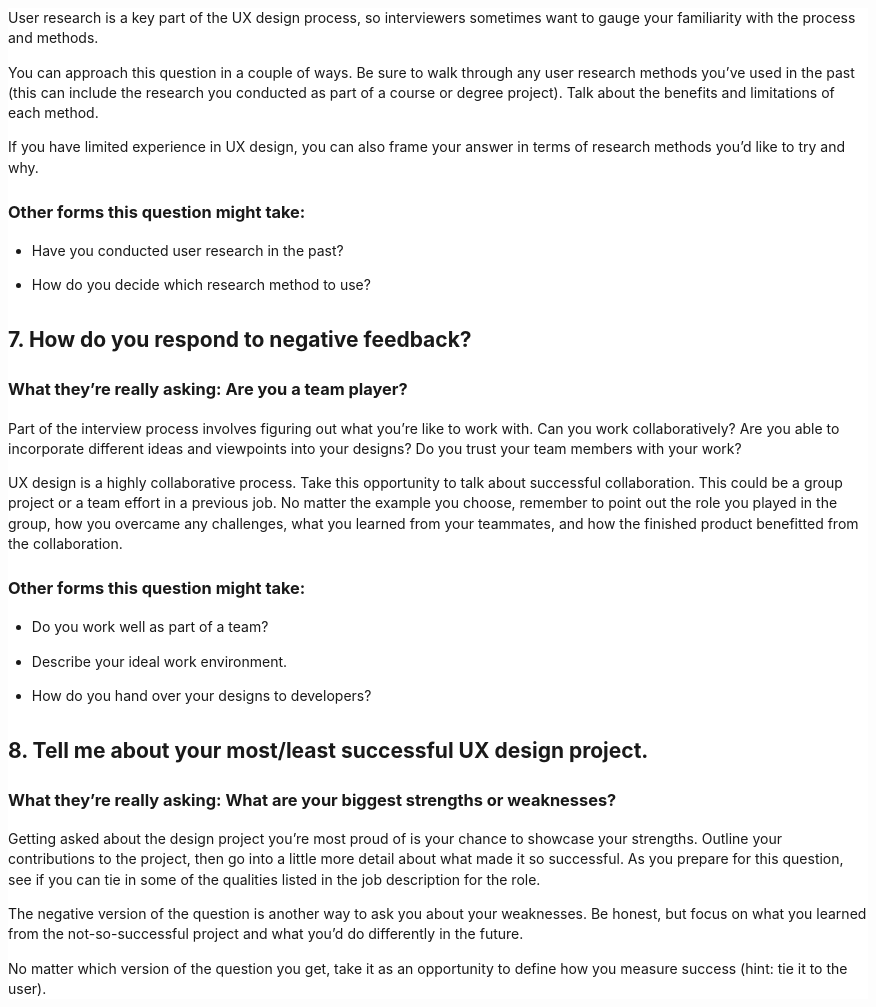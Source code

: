 User research is a key part of the UX design process, so interviewers sometimes want to gauge your familiarity with the process and methods.

You can approach this question in a couple of ways. Be sure to walk through any user research methods you’ve used in the past (this can include the research you conducted as part of a course or degree project). Talk about the benefits and limitations of each method.

If you have limited experience in UX design, you can also frame your answer in terms of research methods you’d like to try and why. 

### Other forms this question might take:

- Have you conducted user research in the past?

- How do you decide which research method to use?


## 7. How do you respond to negative feedback? 
### What they’re really asking: Are you a team player?

Part of the interview process involves figuring out what you’re like to work with. Can you work collaboratively? Are you able to incorporate different ideas and viewpoints into your designs? Do you trust your team members with your work? 

UX design is a highly collaborative process. Take this opportunity to talk about successful collaboration. This could be a group project or a team effort in a previous job. No matter the example you choose, remember to point out the role you played in the group, how you overcame any challenges, what you learned from your teammates, and how the finished product benefitted from the collaboration.

### Other forms this question might take:

- Do you work well as part of a team?

- Describe your ideal work environment.

- How do you hand over your designs to developers?

## 8. Tell me about your most/least successful UX design project.
### What they’re really asking: What are your biggest strengths or weaknesses?

Getting asked about the design project you’re most proud of is your chance to showcase your strengths. Outline your contributions to the project, then go into a little more detail about what made it so successful. As you prepare for this question, see if you can tie in some of the qualities listed in the job description for the role.

The negative version of the question is another way to ask you about your weaknesses. Be honest, but focus on what you learned from the not-so-successful project and what you’d do differently in the future. 

No matter which version of the question you get, take it as an opportunity to define how you measure success (hint: tie it to the user).

